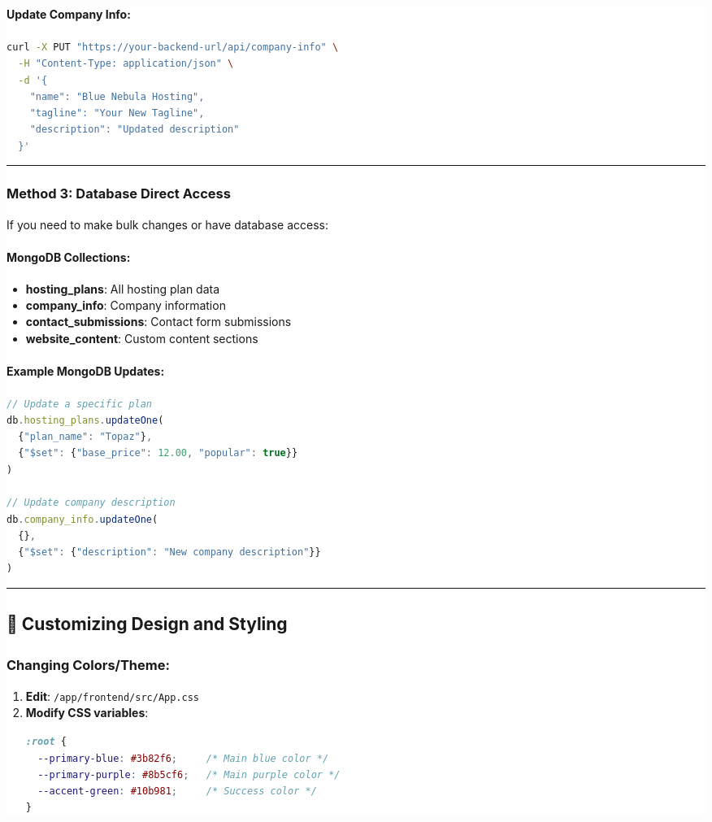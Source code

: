 #### **Update Company Info:**
```bash
curl -X PUT "https://your-backend-url/api/company-info" \
  -H "Content-Type: application/json" \
  -d '{
    "name": "Blue Nebula Hosting",
    "tagline": "Your New Tagline",
    "description": "Updated description"
  }'
```

---

### **Method 3: Database Direct Access**

If you need to make bulk changes or have database access:

#### **MongoDB Collections:**
- **hosting_plans**: All hosting plan data
- **company_info**: Company information
- **contact_submissions**: Contact form submissions
- **website_content**: Custom content sections

#### **Example MongoDB Updates:**
```javascript
// Update a specific plan
db.hosting_plans.updateOne(
  {"plan_name": "Topaz"},
  {"$set": {"base_price": 12.00, "popular": true}}
)

// Update company description
db.company_info.updateOne(
  {},
  {"$set": {"description": "New company description"}}
)
```

---

## 🎨 Customizing Design and Styling

### **Changing Colors/Theme:**
1. **Edit**: `/app/frontend/src/App.css`
2. **Modify CSS variables**:
   ```css
   :root {
     --primary-blue: #3b82f6;     /* Main blue color */
     --primary-purple: #8b5cf6;   /* Main purple color */
     --accent-green: #10b981;     /* Success color */
   }
   ```
